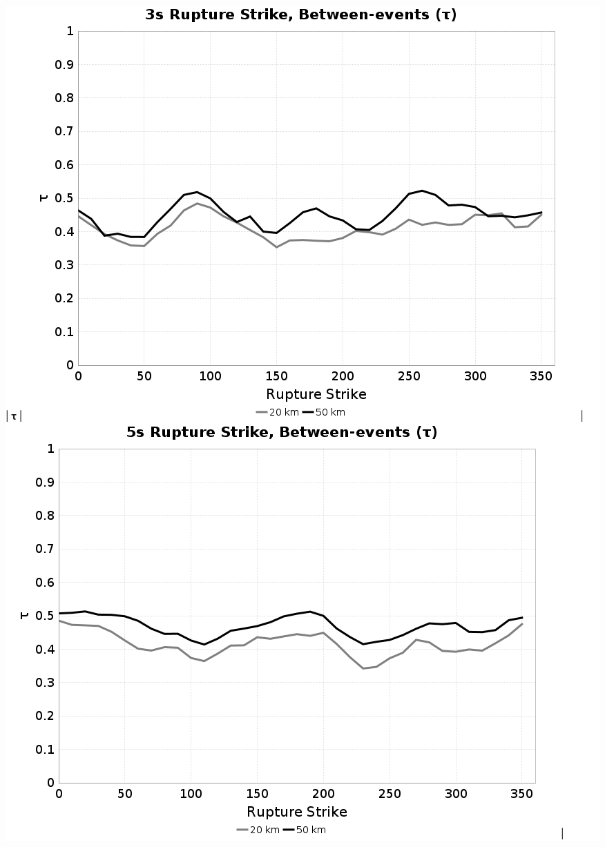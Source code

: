| **&tau;** | ![Rupture Strike](resources/SBSM_m6.6_dist_SOURCE_AZIMUTH_3s_between_events.png) | ![Rupture Strike](resources/SBSM_m6.6_dist_SOURCE_AZIMUTH_5s_between_events.png) |